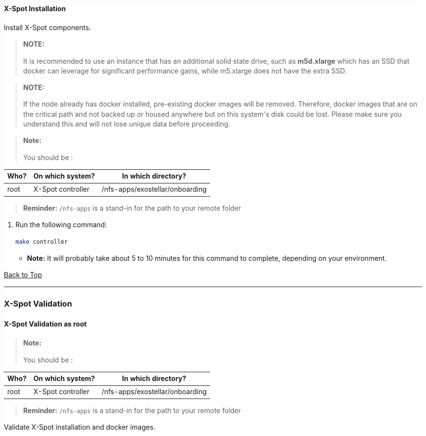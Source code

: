 #### X-Spot Installation

Install X-Spot components.

> **NOTE:**
>
> It is recommended to use an instance that has an additional solid state drive, such as **m5d.xlarge** which has an SSD that docker can leverage for significant performance gains, while m5.xlarge does not have the extra SSD.

> **NOTE:**
>
> If the node already has docker installed, pre-existing docker images will be removed. Therefore, docker images that are on the critical path and not backed up or housed anywhere but on this system's disk could be lost. Please make sure you understand this and will not lose unique data before proceeding.

> **Note:**
>
> You should be :

| Who? | On which system?  | In which directory?             |
| ---- | ----------------- | ------------------------------- |
| root | X-Spot controller | /nfs-apps/exostellar/onboarding |

> **Reminder:** `/nfs-apps` is a stand-in for the path to your remote folder

1.  Run the following command:

    ```bash
    make controller
    ```

    * **Note:** It will probably take about 5 to 10 minutes for this command to complete, depending on your environment.

[Back to Top](onboarding-guide.md#onboarding-guide)

***

### X-Spot Validation

#### X-Spot Validation as root

> **Note:**
>
> You should be :

| Who? | On which system?  | In which directory?             |
| ---- | ----------------- | ------------------------------- |
| root | X-Spot controller | /nfs-apps/exostellar/onboarding |

> **Reminder:** `/nfs-apps` is a stand-in for the path to your remote folder

Validate X-Spot installation and docker images.
